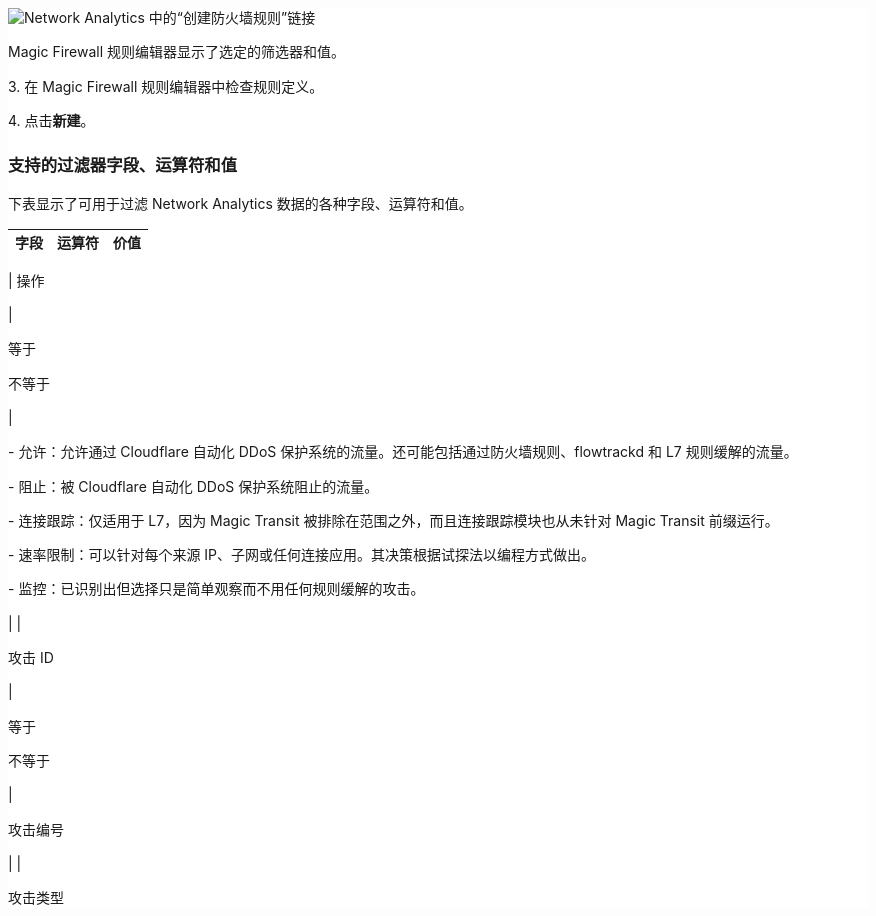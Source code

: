 ![Network Analytics 中的“创建防火墙规则”链接](/support/static/hc-dash-Network_Analytics-create_firewall_rule.png)

Magic Firewall 规则编辑器显示了选定的筛选器和值。

3\. 在 Magic Firewall 规则编辑器中检查规则定义。

4\. 点击**新建**。

### 支持的过滤器字段、运算符和值

下表显示了可用于过滤 Network Analytics 数据的各种字段、运算符和值。

| 字段 | 运算符 | 价值 |
| --- | --- | --- |
| 
操作

 | 

等于

不等于

 | 

\- 允许：允许通过 Cloudflare 自动化 DDoS 保护系统的流量。还可能包括通过防火墙规则、flowtrackd 和 L7 规则缓解的流量。

\- 阻止：被 Cloudflare 自动化 DDoS 保护系统阻止的流量。

\- 连接跟踪：仅适用于 L7，因为 Magic Transit 被排除在范围之外，而且连接跟踪模块也从未针对 Magic Transit 前缀运行。

\- 速率限制：可以针对每个来源 IP、子网或任何连接应用。其决策根据试探法以编程方式做出。

\- 监控：已识别出但选择只是简单观察而不用任何规则缓解的攻击。

 |
| 

攻击 ID

 | 

等于

不等于

 | 

攻击编号

 |
| 

攻击类型

